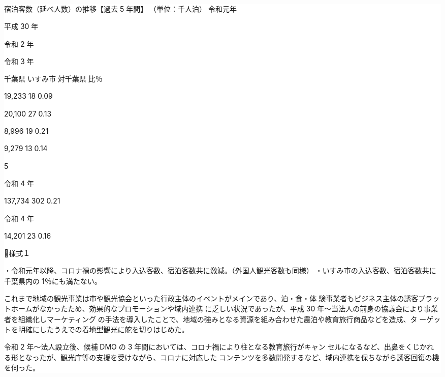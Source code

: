 宿泊客数（延べ人数）の推移【過去 5 年間】          （単位：千人泊）
令和元年

平成 30 年

令和 2 年

令和 3 年

千葉県
いすみ市
対千葉県
比％

19,233
18
0.09

20,100
27
0.13

8,996
19
0.21

9,279
13
0.14

5

令和 4 年

137,734
302
0.21

令和 4 年

14,201
23
0.16

様式１

・令和元年以降、コロナ禍の影響により入込客数、宿泊客数共に激減。（外国人観光客数も同様）
・いすみ市の入込客数、宿泊客数共に千葉県内の 1％にも満たない。

これまで地域の観光事業は市や観光協会といった行政主体のイベントがメインであり、泊・食・体
験事業者もビジネス主体の誘客プラットホームがなかったため、効果的なプロモーションや域内連携
に乏しい状況であったが、平成 30 年～当法人の前身の協議会により事業者を組織化しマーケティング
の手法を導入したことで、地域の強みとなる資源を組み合わせた農泊や教育旅行商品などを造成、タ
ーゲットを明確にしたうえでの着地型観光に舵を切りはじめた。

令和 2 年～法人設立後、候補 DMO の 3 年間においては、コロナ禍により柱となる教育旅行がキャン
セルになるなど、出鼻をくじかれる形となったが、観光庁等の支援を受けながら、コロナに対応した
コンテンツを多数開発するなど、域内連携を保ちながら誘客回復の機を伺った。
